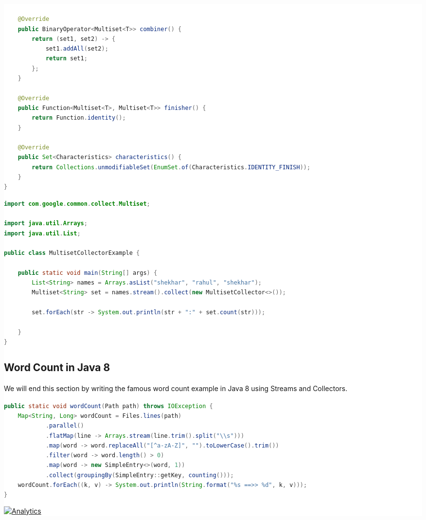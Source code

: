 ```java

    @Override
    public BinaryOperator<Multiset<T>> combiner() {
        return (set1, set2) -> {
            set1.addAll(set2);
            return set1;
        };
    }

    @Override
    public Function<Multiset<T>, Multiset<T>> finisher() {
        return Function.identity();
    }

    @Override
    public Set<Characteristics> characteristics() {
        return Collections.unmodifiableSet(EnumSet.of(Characteristics.IDENTITY_FINISH));
    }
}
```

```java
import com.google.common.collect.Multiset;

import java.util.Arrays;
import java.util.List;

public class MultisetCollectorExample {

    public static void main(String[] args) {
        List<String> names = Arrays.asList("shekhar", "rahul", "shekhar");
        Multiset<String> set = names.stream().collect(new MultisetCollector<>());

        set.forEach(str -> System.out.println(str + ":" + set.count(str)));

    }
}
```

## Word Count in Java 8

We will end this section by writing the famous word count example in Java 8
using Streams and Collectors.

```java
public static void wordCount(Path path) throws IOException {
    Map<String, Long> wordCount = Files.lines(path)
            .parallel()
            .flatMap(line -> Arrays.stream(line.trim().split("\\s")))
            .map(word -> word.replaceAll("[^a-zA-Z]", "").toLowerCase().trim())
            .filter(word -> word.length() > 0)
            .map(word -> new SimpleEntry<>(word, 1))
            .collect(groupingBy(SimpleEntry::getKey, counting()));
    wordCount.forEach((k, v) -> System.out.println(String.format("%s ==>> %d", k, v)));
}
```

[![Analytics](https://ga-beacon.appspot.com/UA-59411913-3/shekhargulati/java8-the-missing-tutorial/04-collectors)](https://github.com/igrigorik/ga-beacon)
